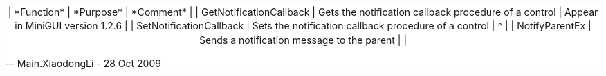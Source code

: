 <center>
| *Function* | *Purpose* | *Comment* |
| GetNotificationCallback | Gets the notification callback procedure of a control | Appear in MiniGUI version 1.2.6 |
| SetNotificationCallback | Sets the notification callback procedure of a control | ^ |
| NotifyParentEx | Sends a notification message to the parent | |
</center>


-- Main.XiaodongLi - 28 Oct 2009

